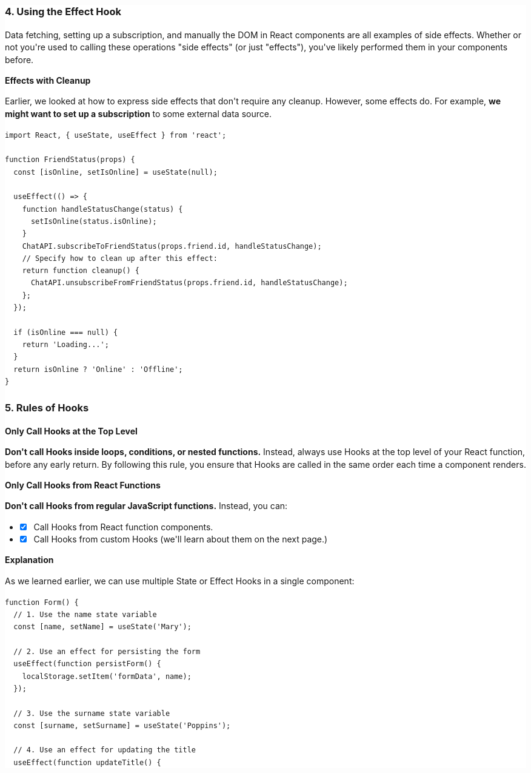 ### 4. Using the Effect Hook

Data fetching, setting up a subscription, and manually the DOM in React components are all examples of side effects. Whether or not you're used to calling these operations "side effects" (or just "effects"), you've likely performed them in your components before.

**Effects with Cleanup**

Earlier, we looked at how to express side effects that don't require any cleanup. However, some effects do. For example, **we might want to set up a subscription** to some external data source.

```
import React, { useState, useEffect } from 'react';

function FriendStatus(props) {
  const [isOnline, setIsOnline] = useState(null);

  useEffect(() => {
    function handleStatusChange(status) {
      setIsOnline(status.isOnline);
    }
    ChatAPI.subscribeToFriendStatus(props.friend.id, handleStatusChange);
    // Specify how to clean up after this effect:
    return function cleanup() {
      ChatAPI.unsubscribeFromFriendStatus(props.friend.id, handleStatusChange);
    };
  });

  if (isOnline === null) {
    return 'Loading...';
  }
  return isOnline ? 'Online' : 'Offline';
}
```

### 5. Rules of Hooks

**Only Call Hooks at the Top Level**

**Don't call Hooks inside loops, conditions, or nested functions.** Instead, always use Hooks at the top level of your React function, before any early return. By following this rule, you ensure that Hooks are called in the same order each time a component renders.

**Only Call Hooks from React Functions**

**Don't call Hooks from regular JavaScript functions.** Instead, you can:

- - [x] Call Hooks from React function components.
- - [x] Call Hooks from custom Hooks (we'll learn about them on the next page.)

**Explanation**

As we learned earlier, we can use multiple State or Effect Hooks in a single component:

```
function Form() {
  // 1. Use the name state variable
  const [name, setName] = useState('Mary');

  // 2. Use an effect for persisting the form
  useEffect(function persistForm() {
    localStorage.setItem('formData', name);
  });

  // 3. Use the surname state variable
  const [surname, setSurname] = useState('Poppins');

  // 4. Use an effect for updating the title
  useEffect(function updateTitle() {
```